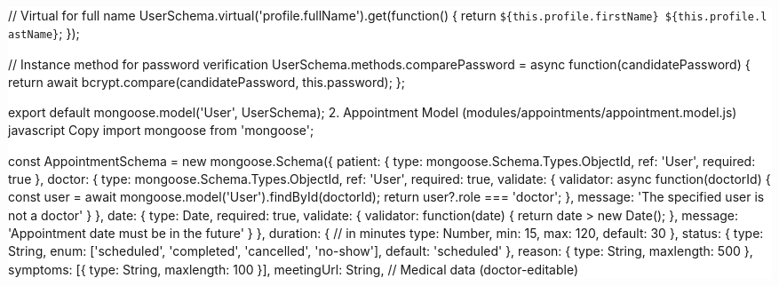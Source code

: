 // Virtual for full name
UserSchema.virtual('profile.fullName').get(function() {
return `${this.profile.firstName} ${this.profile.lastName}`;
});

// Instance method for password verification
UserSchema.methods.comparePassword = async function(candidatePassword) {
return await bcrypt.compare(candidatePassword, this.password);
};

export default mongoose.model('User', UserSchema); 2. Appointment Model (modules/appointments/appointment.model.js)
javascript
Copy
import mongoose from 'mongoose';

const AppointmentSchema = new mongoose.Schema({
patient: {
type: mongoose.Schema.Types.ObjectId,
ref: 'User',
required: true
},
doctor: {
type: mongoose.Schema.Types.ObjectId,
ref: 'User',
required: true,
validate: {
validator: async function(doctorId) {
const user = await mongoose.model('User').findById(doctorId);
return user?.role === 'doctor';
},
message: 'The specified user is not a doctor'
}
},
date: {
type: Date,
required: true,
validate: {
validator: function(date) {
return date > new Date();
},
message: 'Appointment date must be in the future'
}
},
duration: { // in minutes
type: Number,
min: 15,
max: 120,
default: 30
},
status: {
type: String,
enum: ['scheduled', 'completed', 'cancelled', 'no-show'],
default: 'scheduled'
},
reason: {
type: String,
maxlength: 500
},
symptoms: [{
type: String,
maxlength: 100
}],
meetingUrl: String,
// Medical data (doctor-editable)